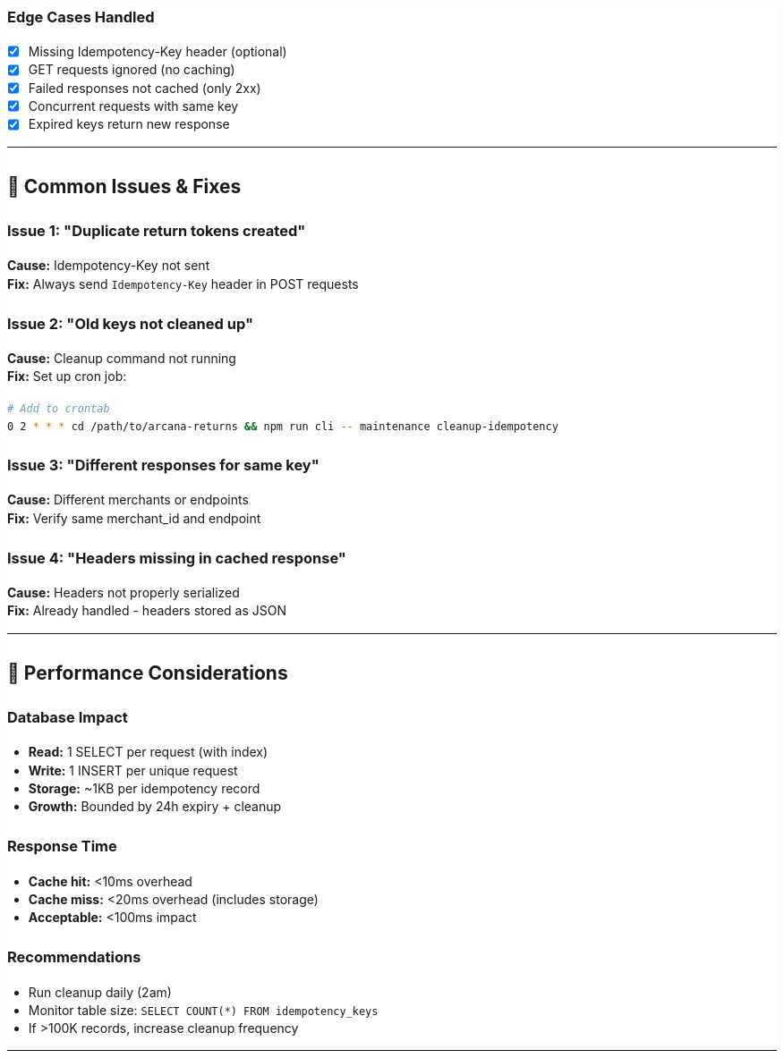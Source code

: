 ### Edge Cases Handled
- [x] Missing Idempotency-Key header (optional)
- [x] GET requests ignored (no caching)
- [x] Failed responses not cached (only 2xx)
- [x] Concurrent requests with same key
- [x] Expired keys return new response

---

## 🐛 Common Issues & Fixes

### Issue 1: "Duplicate return tokens created"
**Cause:** Idempotency-Key not sent  
**Fix:** Always send `Idempotency-Key` header in POST requests

### Issue 2: "Old keys not cleaned up"
**Cause:** Cleanup command not running  
**Fix:** Set up cron job:
```bash
# Add to crontab
0 2 * * * cd /path/to/arcana-returns && npm run cli -- maintenance cleanup-idempotency
```

### Issue 3: "Different responses for same key"
**Cause:** Different merchants or endpoints  
**Fix:** Verify same merchant_id and endpoint

### Issue 4: "Headers missing in cached response"
**Cause:** Headers not properly serialized  
**Fix:** Already handled - headers stored as JSON

---

## 🎯 Performance Considerations

### Database Impact
- **Read:** 1 SELECT per request (with index)
- **Write:** 1 INSERT per unique request
- **Storage:** ~1KB per idempotency record
- **Growth:** Bounded by 24h expiry + cleanup

### Response Time
- **Cache hit:** <10ms overhead
- **Cache miss:** <20ms overhead (includes storage)
- **Acceptable:** <100ms impact

### Recommendations
- Run cleanup daily (2am)
- Monitor table size: `SELECT COUNT(*) FROM idempotency_keys`
- If >100K records, increase cleanup frequency

---